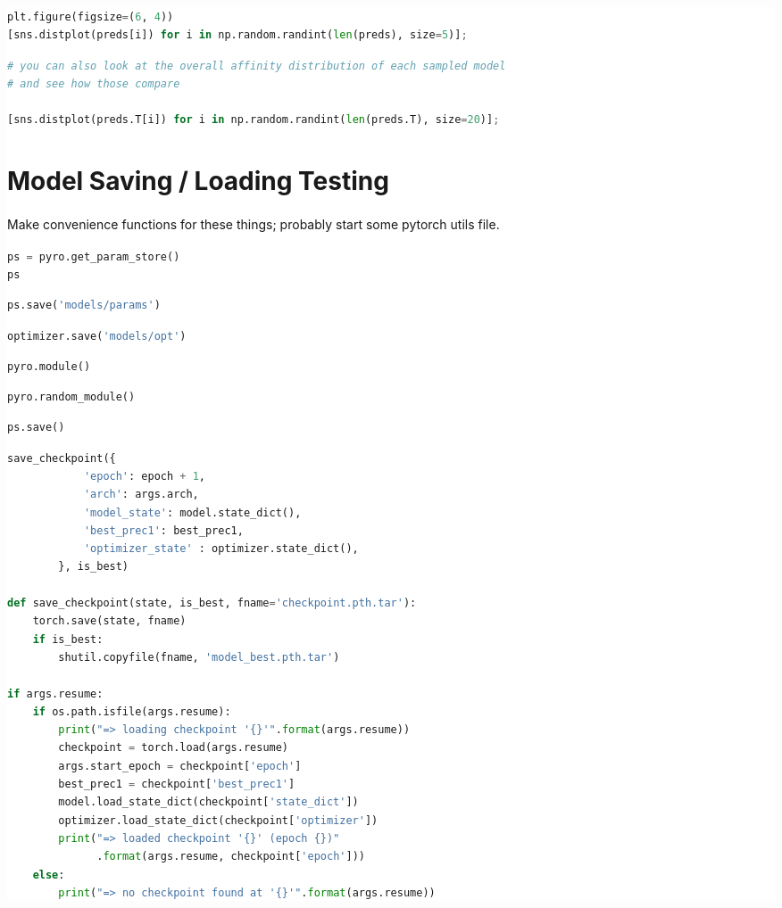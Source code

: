```python
plt.figure(figsize=(6, 4))
[sns.distplot(preds[i]) for i in np.random.randint(len(preds), size=5)];
```

```python
# you can also look at the overall affinity distribution of each sampled model
# and see how those compare

[sns.distplot(preds.T[i]) for i in np.random.randint(len(preds.T), size=20)];
```

# Model Saving / Loading Testing
Make convenience functions for these things;
probably start some pytorch utils file.

```python
ps = pyro.get_param_store()
ps
```

```python
ps.save('models/params')
```

```python
optimizer.save('models/opt')
```

```python
pyro.module()
```

```python
pyro.random_module()
```

```python
ps.save()
```

```python
save_checkpoint({
            'epoch': epoch + 1,
            'arch': args.arch,
            'model_state': model.state_dict(),
            'best_prec1': best_prec1,
            'optimizer_state' : optimizer.state_dict(),
        }, is_best)

def save_checkpoint(state, is_best, fname='checkpoint.pth.tar'):
    torch.save(state, fname)
    if is_best:
        shutil.copyfile(fname, 'model_best.pth.tar')

if args.resume:
    if os.path.isfile(args.resume):
        print("=> loading checkpoint '{}'".format(args.resume))
        checkpoint = torch.load(args.resume)
        args.start_epoch = checkpoint['epoch']
        best_prec1 = checkpoint['best_prec1']
        model.load_state_dict(checkpoint['state_dict'])
        optimizer.load_state_dict(checkpoint['optimizer'])
        print("=> loaded checkpoint '{}' (epoch {})"
              .format(args.resume, checkpoint['epoch']))
    else:
        print("=> no checkpoint found at '{}'".format(args.resume))
```
